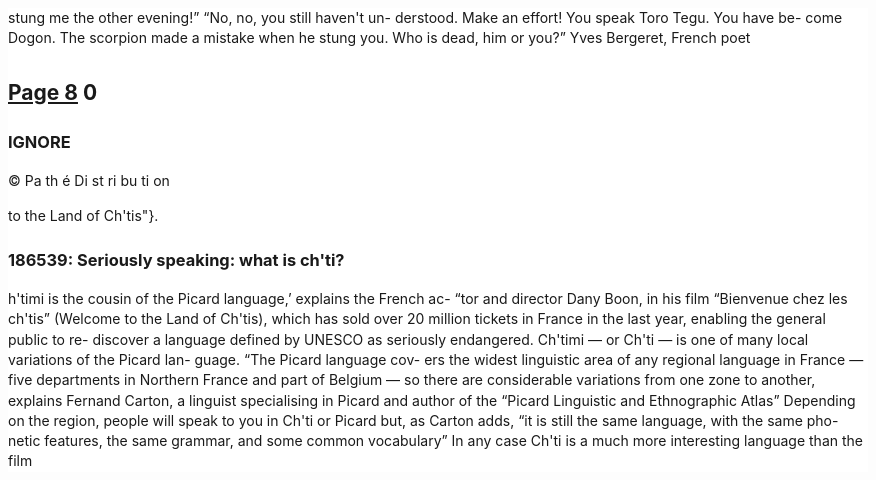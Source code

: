 stung me the other evening!” 
“No, no, you still haven't un- 
derstood. Make an effort! You 
speak Toro Tegu. You have be- 
come Dogon. The scorpion 
made a mistake when he stung 
you. Who is dead, him or you?” 
Yves Bergeret, French poet 
  
  
  
    
  

## [Page 8](https://demo.humlab.umu.se/courier/186521eng.pdf#page=8) 0

### IGNORE

  
© 
Pa
th
é 
Di
st
ri
bu
ti
on
 
  
to the Land of Ch'tis"}. 


### 186539: Seriously speaking: what is ch'ti?

h'timi is the cousin of the Picard 
language,’ explains the French ac- 
“tor and director Dany Boon, in his 
film “Bienvenue chez les ch'tis” 
(Welcome to the Land of Ch'tis), 
which has sold over 20 million 
tickets in France in the last year, 
enabling the general public to re- 
discover a language defined by 
UNESCO as seriously endangered. 
Ch'timi — or Ch'ti — is one of many 
local variations of the Picard lan- 
guage. “The Picard language cov- 
ers the widest linguistic area of any 
regional language in France — five 
departments in Northern France 
and part of Belgium — so there are 
considerable variations from one 
zone to another, explains Fernand 
Carton, a linguist specialising in 
Picard and author of the “Picard 
Linguistic and Ethnographic Atlas” 
Depending on the region, people 
will speak to you in Ch'ti or Picard 
but, as Carton adds, “it is still the 
same language, with the same pho- 
netic features, the same grammar, 
and some common vocabulary” 
In any case Ch'ti is a much more 
interesting language than the film 